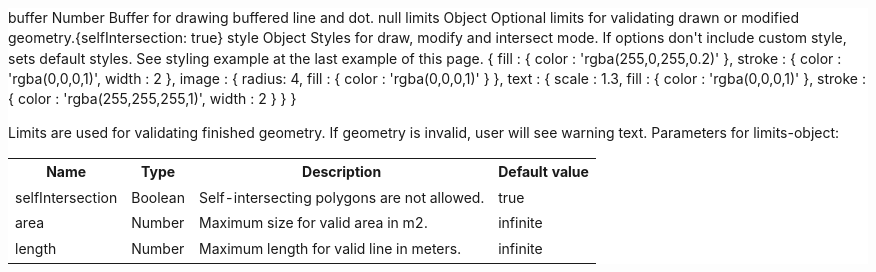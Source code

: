 </tr>
<tr>
  <td> buffer</td><td> Number</td><td> Buffer for drawing buffered line and dot.</td><td> null</td>
</tr>
<tr>
  <td> limits </td><td> Object </td><td>Optional limits for validating drawn or modified geometry.</td><td>{selfIntersection: true}</td>
</tr>
<tr>
  <td> style</td> <td> Object</td> <td> Styles for draw, modify and intersect mode. If options don't include custom style, sets default styles. See styling example at the last example of this page.</td>
  <td>
  		{
            fill : {
                color : 'rgba(255,0,255,0.2)'
            },
            stroke : {
                color : 'rgba(0,0,0,1)',
                width : 2
            },
            image : {
                radius: 4,
                fill : {
                    color : 'rgba(0,0,0,1)'
                }
            },
            text : {
                scale : 1.3,
                fill : {
                    color : 'rgba(0,0,0,1)'
                },
                stroke : {
                    color : 'rgba(255,255,255,1)',
                    width : 2
                }
            }
        }
    </td>
</tr>
</table>

Limits are used for validating finished geometry. If geometry is invalid, user will see warning text. Parameters for limits-object:

<table class="table">
<tr>
  <th>Name</th><th>Type</th><th>Description</th><th>Default value</th>
</tr>
<tr>
  <td>selfIntersection</td><td>Boolean</td><td>Self-intersecting polygons are not allowed.</td><td> true</td>
</tr>
<tr>
  <td>area</td><td>Number</td><td>Maximum size for valid area in m2.</td><td>infinite</td>
</tr>
<tr>
  <td>length</td><td>Number</td><td>Maximum length for valid line in meters.</td><td>infinite</td>
</tr>
</table>
